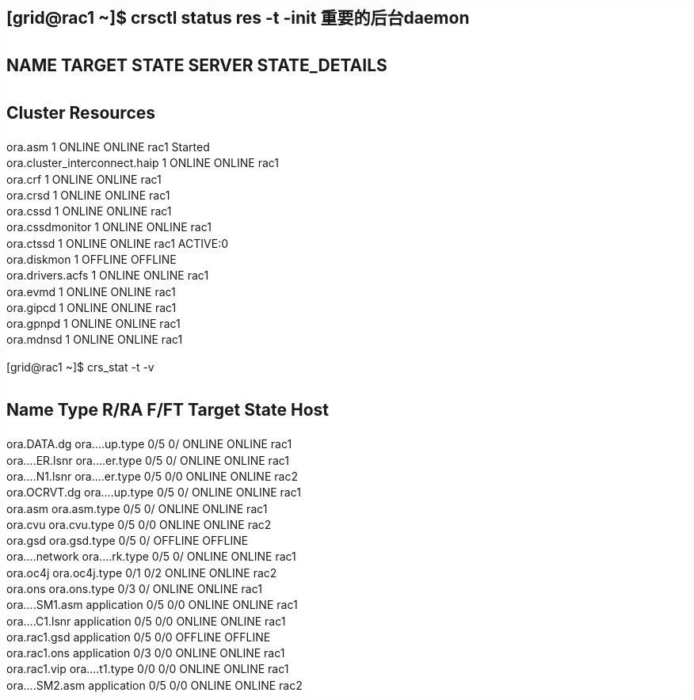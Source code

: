 










[grid@rac1 ~]$ crsctl status res -t -init  重要的后台daemon
--------------------------------------------------------------------------------
NAME           TARGET  STATE        SERVER                   STATE_DETAILS       
--------------------------------------------------------------------------------
Cluster Resources
--------------------------------------------------------------------------------
ora.asm
      1        ONLINE  ONLINE       rac1                     Started             
ora.cluster_interconnect.haip
      1        ONLINE  ONLINE       rac1                                         
ora.crf
      1        ONLINE  ONLINE       rac1                                         
ora.crsd
      1        ONLINE  ONLINE       rac1                                         
ora.cssd
      1        ONLINE  ONLINE       rac1                                         
ora.cssdmonitor
      1        ONLINE  ONLINE       rac1                                         
ora.ctssd
      1        ONLINE  ONLINE       rac1                     ACTIVE:0            
ora.diskmon
      1        OFFLINE OFFLINE                                                   
ora.drivers.acfs
      1        ONLINE  ONLINE       rac1                                         
ora.evmd
      1        ONLINE  ONLINE       rac1                                         
ora.gipcd
      1        ONLINE  ONLINE       rac1                                         
ora.gpnpd
      1        ONLINE  ONLINE       rac1                                         
ora.mdnsd
      1        ONLINE  ONLINE       rac1                                    








[grid@rac1 ~]$ crs_stat -t -v


Name           Type           R/RA   F/FT   Target    State     Host        
----------------------------------------------------------------------
ora.DATA.dg    ora....up.type 0/5    0/     ONLINE    ONLINE    rac1        
ora....ER.lsnr ora....er.type 0/5    0/         ONLINE    ONLINE    rac1        
ora....N1.lsnr ora....er.type 0/5    0/0       ONLINE    ONLINE    rac2        
ora.OCRVT.dg   ora....up.type 0/5    0/     ONLINE    ONLINE    rac1        
ora.asm        ora.asm.type   0/5    0/     ONLINE    ONLINE    rac1        
ora.cvu        ora.cvu.type   0/5    0/0     ONLINE    ONLINE    rac2        
ora.gsd        ora.gsd.type   0/5    0/      OFFLINE   OFFLINE               
ora....network ora....rk.type 0/5    0/      ONLINE    ONLINE    rac1        
ora.oc4j       ora.oc4j.type  0/1    0/2     ONLINE    ONLINE    rac2        
ora.ons        ora.ons.type   0/3    0/      ONLINE    ONLINE    rac1        
ora....SM1.asm application    0/5    0/0    ONLINE    ONLINE    rac1        
ora....C1.lsnr application    0/5    0/0      ONLINE    ONLINE    rac1        
ora.rac1.gsd   application    0/5    0/0    OFFLINE   OFFLINE               
ora.rac1.ons   application    0/3    0/0    ONLINE    ONLINE    rac1        
ora.rac1.vip   ora....t1.type 0/0    0/0     ONLINE    ONLINE    rac1        
ora....SM2.asm application    0/5    0/0    ONLINE    ONLINE    rac2        